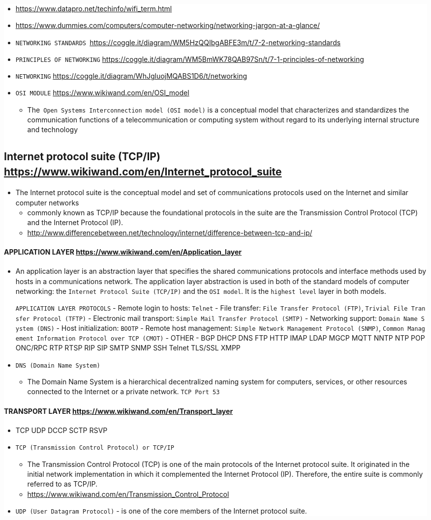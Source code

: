 - https://www.datapro.net/techinfo/wifi_term.html
- https://www.dummies.com/computers/computer-networking/networking-jargon-at-a-glance/
- `NETWORKING STANDARDS `https://coggle.it/diagram/WM5HzQQIbgABFE3m/t/7-2-networking-standards 
- `PRINCIPLES OF NETWORKING` https://coggle.it/diagram/WM5BmWK78QAB97Sn/t/7-1-principles-of-networking
- `NETWORKING` https://coggle.it/diagram/WhJgluojMQABS1D6/t/networking

- `OSI MODULE` https://www.wikiwand.com/en/OSI_model
  - The` Open Systems Interconnection model (OSI model)` is a conceptual model that characterizes and standardizes the communication functions of a telecommunication or computing system without regard to its underlying internal structure and technology

## Internet protocol suite (TCP/IP) https://www.wikiwand.com/en/Internet_protocol_suite

- The Internet protocol suite is the conceptual model and set of communications protocols used on the Internet and similar computer networks
  - commonly known as TCP/IP because the foundational protocols in the suite are the Transmission Control Protocol (TCP) and the Internet Protocol (IP).
  - http://www.differencebetween.net/technology/internet/difference-between-tcp-and-ip/

#### APPLICATION LAYER https://www.wikiwand.com/en/Application_layer

- An application layer is an abstraction layer that specifies the shared communications protocols and interface methods used by hosts in a communications network. The application layer abstraction is used in both of the standard models of computer networking: the `Internet Protocol Suite (TCP/IP)` and the `OSI model`. It is the `highest level` layer in both models.

  `APPLICATION LAYER PROTOCOLS` - Remote login to hosts: `Telnet` - File transfer: `File Transfer Protocol (FTP)`, `Trivial File Transfer Protocol (TFTP)` - Electronic mail transport: `Simple Mail Transfer Protocol (SMTP)` - Networking support: `Domain Name System (DNS)` - Host initialization: `BOOTP` - Remote host management: `Simple Network Management Protocol (SNMP)`, `Common Management Information Protocol over TCP (CMOT)` - OTHER - BGP DHCP DNS FTP HTTP IMAP LDAP MGCP MQTT NNTP NTP POP ONC/RPC RTP RTSP RIP SIP SMTP SNMP SSH Telnet TLS/SSL XMPP

- `DNS (Domain Name System)`
  - The Domain Name System is a hierarchical decentralized naming system for computers, services, or other resources connected to the Internet or a private network. `TCP Port 53`


#### TRANSPORT LAYER https://www.wikiwand.com/en/Transport_layer

- TCP UDP DCCP SCTP RSVP

- `TCP (Transmission Control Protocol) or TCP/IP`

  - The Transmission Control Protocol (TCP) is one of the main protocols of the Internet protocol suite. It originated in the initial network implementation in which it complemented the Internet Protocol (IP). Therefore, the entire suite is commonly referred to as TCP/IP.
  - https://www.wikiwand.com/en/Transmission_Control_Protocol

- `UDP (User Datagram Protocol)` - is one of the core members of the Internet protocol suite.
